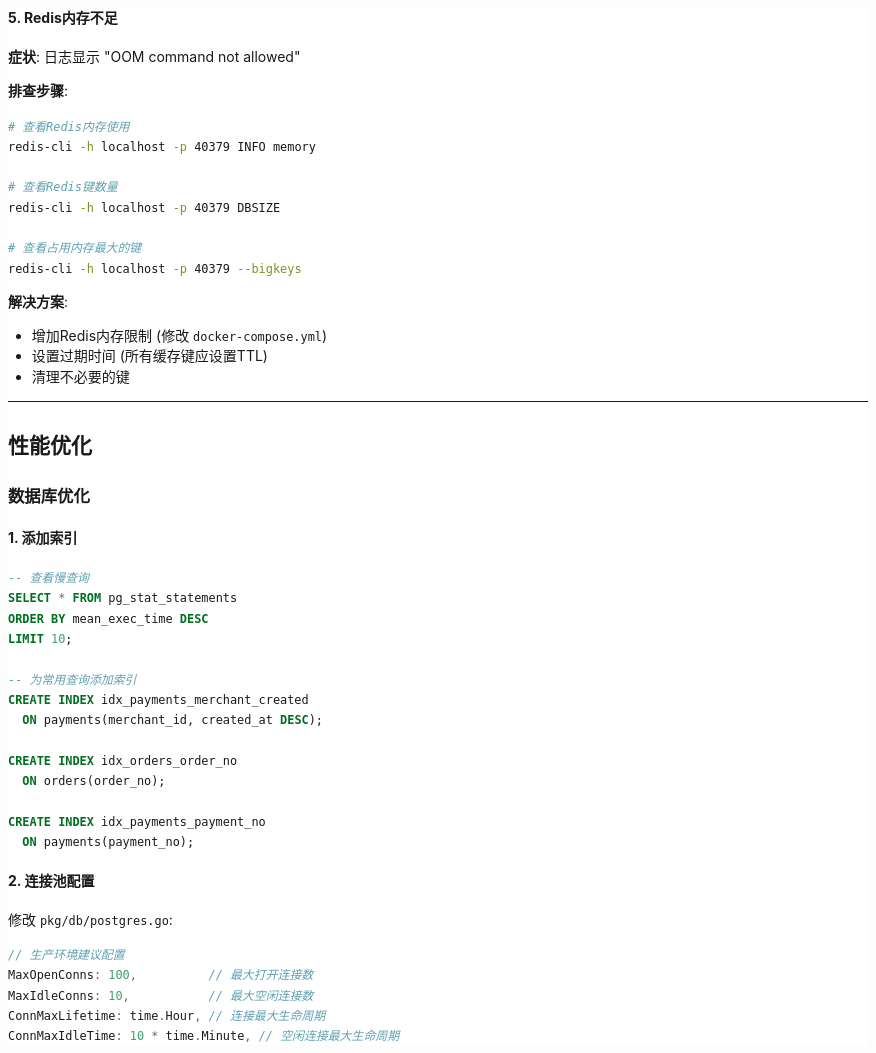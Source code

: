#### 5. Redis内存不足

**症状**: 日志显示 "OOM command not allowed"

**排查步骤**:
```bash
# 查看Redis内存使用
redis-cli -h localhost -p 40379 INFO memory

# 查看Redis键数量
redis-cli -h localhost -p 40379 DBSIZE

# 查看占用内存最大的键
redis-cli -h localhost -p 40379 --bigkeys
```

**解决方案**:
- 增加Redis内存限制 (修改 `docker-compose.yml`)
- 设置过期时间 (所有缓存键应设置TTL)
- 清理不必要的键

---

## 性能优化

### 数据库优化

#### 1. 添加索引

```sql
-- 查看慢查询
SELECT * FROM pg_stat_statements
ORDER BY mean_exec_time DESC
LIMIT 10;

-- 为常用查询添加索引
CREATE INDEX idx_payments_merchant_created
  ON payments(merchant_id, created_at DESC);

CREATE INDEX idx_orders_order_no
  ON orders(order_no);

CREATE INDEX idx_payments_payment_no
  ON payments(payment_no);
```

#### 2. 连接池配置

修改 `pkg/db/postgres.go`:

```go
// 生产环境建议配置
MaxOpenConns: 100,          // 最大打开连接数
MaxIdleConns: 10,           // 最大空闲连接数
ConnMaxLifetime: time.Hour, // 连接最大生命周期
ConnMaxIdleTime: 10 * time.Minute, // 空闲连接最大生命周期
```
